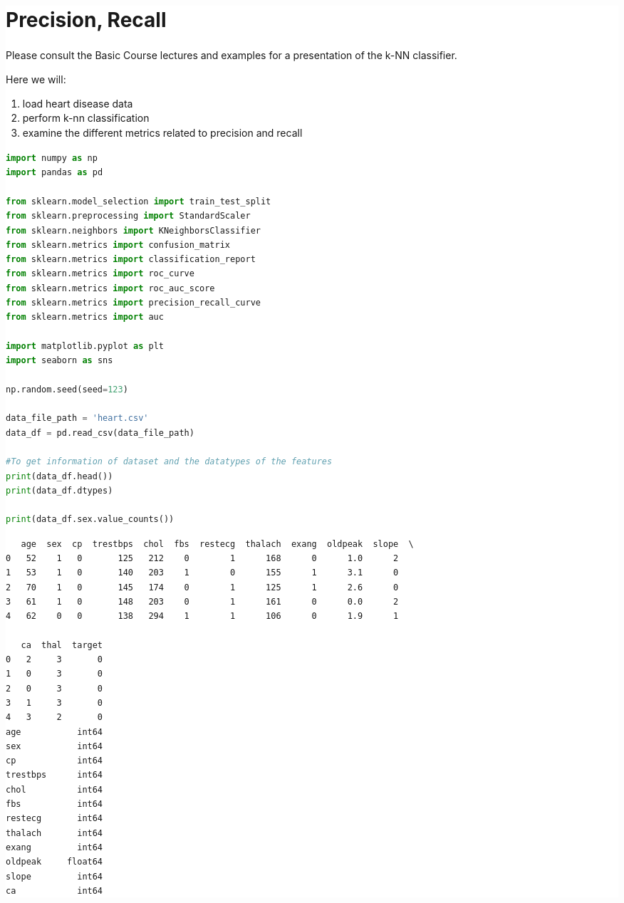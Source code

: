 # Precision, Recall

Please consult the Basic Course lectures and examples for a presentation of the k-NN classifier.

Here we will:

1. load heart disease data
2. perform k-nn classification
3. examine the different metrics related to precision and recall


```python
import numpy as np
import pandas as pd

from sklearn.model_selection import train_test_split
from sklearn.preprocessing import StandardScaler
from sklearn.neighbors import KNeighborsClassifier
from sklearn.metrics import confusion_matrix
from sklearn.metrics import classification_report
from sklearn.metrics import roc_curve
from sklearn.metrics import roc_auc_score
from sklearn.metrics import precision_recall_curve
from sklearn.metrics import auc

import matplotlib.pyplot as plt
import seaborn as sns

np.random.seed(seed=123)

data_file_path = 'heart.csv'
data_df = pd.read_csv(data_file_path)

#To get information of dataset and the datatypes of the features
print(data_df.head())
print(data_df.dtypes)

print(data_df.sex.value_counts())
```

       age  sex  cp  trestbps  chol  fbs  restecg  thalach  exang  oldpeak  slope  \
    0   52    1   0       125   212    0        1      168      0      1.0      2   
    1   53    1   0       140   203    1        0      155      1      3.1      0   
    2   70    1   0       145   174    0        1      125      1      2.6      0   
    3   61    1   0       148   203    0        1      161      0      0.0      2   
    4   62    0   0       138   294    1        1      106      0      1.9      1   
    
       ca  thal  target  
    0   2     3       0  
    1   0     3       0  
    2   0     3       0  
    3   1     3       0  
    4   3     2       0  
    age           int64
    sex           int64
    cp            int64
    trestbps      int64
    chol          int64
    fbs           int64
    restecg       int64
    thalach       int64
    exang         int64
    oldpeak     float64
    slope         int64
    ca            int64